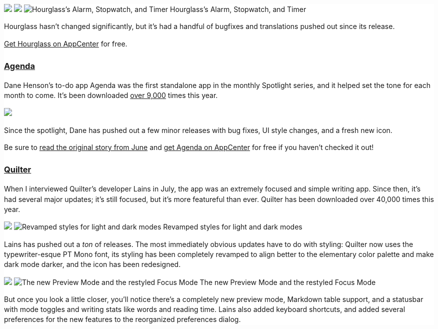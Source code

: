 ![](https://cdn-images-1.medium.com/max/400/1*UdnykZ4jvJgDanSzkRHoNA.png)
![](https://cdn-images-1.medium.com/max/400/1*6mAnl34d3npVbxPHkFh2jA.png)
![Hourglass’s Alarm, Stopwatch, and Timer](https://cdn-images-1.medium.com/max/400/1*nlzTZX1rhL73kx96iTpluw.png)
Hourglass’s Alarm, Stopwatch, and Timer

Hourglass hasn’t changed significantly, but it’s had a handful of bugfixes and translations pushed out since its release.

[Get Hourglass on AppCenter](https://appcenter.elementary.io/com.github.sgpthomas.hourglass.desktop) for free.

### [Agenda](https://medium.com/elementaryos/appcenter-spotlight-agenda-5051095106e)

Dane Henson’s to-do app Agenda was the first standalone app in the monthly Spotlight series, and it helped set the tone for each month to come. It’s been downloaded [over 9,000](https://www.youtube.com/watch?v=SiMHTK15Pik) times this year.

![](https://cdn-images-1.medium.com/max/800/1*t6Q-z3BBdpFVvMT56VqTOA.png)

Since the spotlight, Dane has pushed out a few minor releases with bug fixes, UI style changes, and a fresh new icon.

Be sure to [read the original story from June](https://medium.com/elementaryos/appcenter-spotlight-agenda-5051095106e) and [get Agenda on AppCenter](https://appcenter.elementary.io/com.github.dahenson.agenda.desktop) for free if you haven’t checked it out!

### [Quilter](https://medium.com/elementaryos/appcenter-spotlight-quilter-83e7f4b47336)

When I interviewed Quilter’s developer Lains in July, the app was an extremely focused and simple writing app. Since then, it’s had several major updates; it’s still focused, but it’s more featureful than ever. Quilter has been downloaded over 40,000 times this year.

![](https://cdn-images-1.medium.com/max/600/1*EUnejq35zlzkA5o8rRhZUw.png)
![Revamped styles for light and dark modes](https://cdn-images-1.medium.com/max/600/1*6Z4NucHQf2Njq_Vnqx-u8g.png)
Revamped styles for light and dark modes

Lains has pushed out a _ton_ of releases. The most immediately obvious updates have to do with styling: Quilter now uses the typewriter-esque PT Mono font, its styling has been completely revamped to align better to the elementary color palette and make dark mode darker, and the icon has been redesigned.

![](https://cdn-images-1.medium.com/max/600/1*bQtwsuLxfwFiV1FNb_l72w.png)
![The new Preview Mode and the restyled Focus Mode](https://cdn-images-1.medium.com/max/600/1*3vQv_Ua-yHwIODzG54LgDA.png)
The new Preview Mode and the restyled Focus Mode

But once you look a little closer, you’ll notice there’s a completely new preview mode, Markdown table support, and a statusbar with mode toggles and writing stats like words and reading time. Lains also added keyboard shortcuts, and added several preferences for the new features to the reorganized preferences dialog.
